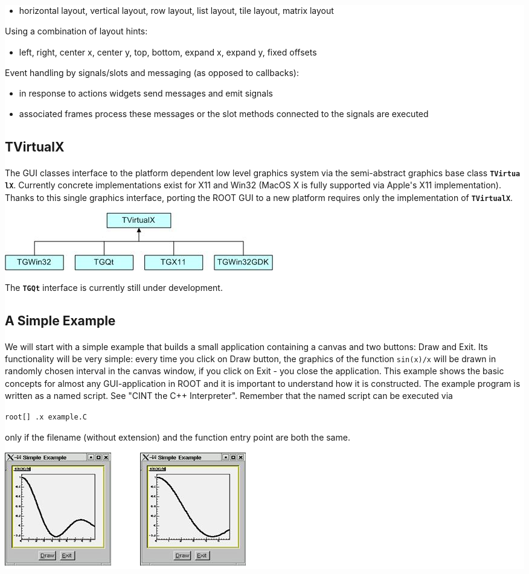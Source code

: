 -   horizontal layout, vertical layout, row layout, list layout, tile
    layout, matrix layout

Using a combination of layout hints:

-   left, right, center x, center y, top, bottom, expand x, expand y,
    fixed offsets

Event handling by signals/slots and messaging (as opposed to callbacks):

-   in response to actions widgets send messages and emit signals

-   associated frames process these messages or the slot methods
    connected to the signals are executed

## TVirtualX


The GUI classes interface to the platform dependent low level graphics
system via the semi-abstract graphics base class **`TVirtualX`**.
Currently concrete implementations exist for X11 and Win32 (MacOS X is
fully supported via Apple's X11 implementation). Thanks to this single
graphics interface, porting the ROOT GUI to a new platform requires only
the implementation of **`TVirtualX`**.

![](pictures/02000201.jpg)

The **`TGQt`** interface is currently still under development.

## A Simple Example


We will start with a simple example that builds a small application
containing a canvas and two buttons: Draw and Exit. Its functionality
will be very simple: every time you click on Draw button, the graphics
of the function `sin(x)/x` will be drawn in randomly chosen interval in
the canvas window, if you click on Exit - you close the application.
This example shows the basic concepts for almost any GUI-application in
ROOT and it is important to understand how it is constructed. The
example program is written as a named script. See "CINT the C++
Interpreter". Remember that the named script can be executed via

``` {.cpp}
root[] .x example.C 
```

only if the filename (without extension) and the function entry point
are both the same.

![](pictures/02000202.jpg)
